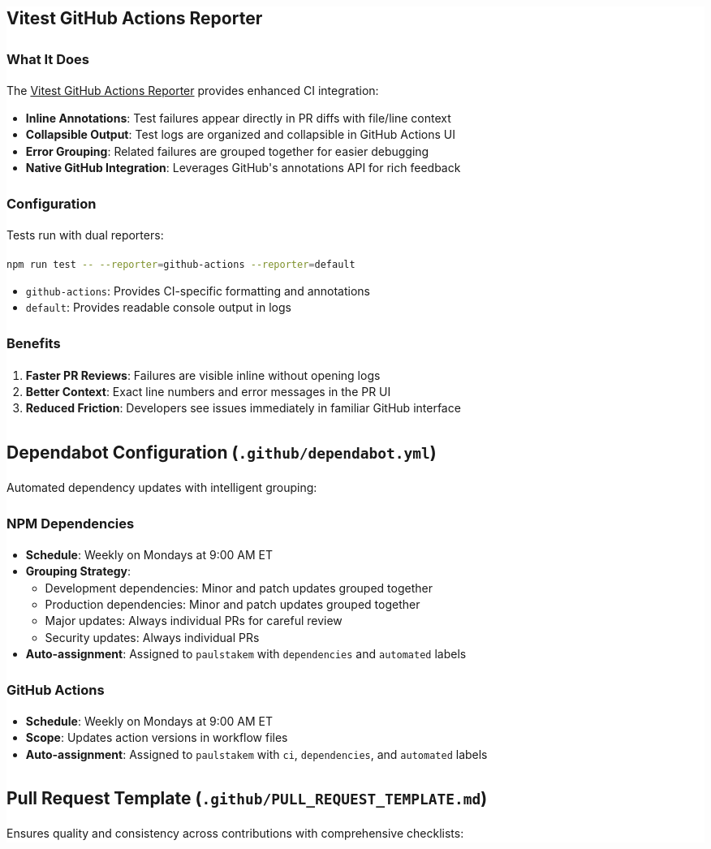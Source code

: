 ## Vitest GitHub Actions Reporter

### What It Does

The [Vitest GitHub Actions Reporter](https://vitest.dev/guide/reporters.html#github-actions-reporter) provides enhanced CI integration:

- **Inline Annotations**: Test failures appear directly in PR diffs with file/line context
- **Collapsible Output**: Test logs are organized and collapsible in GitHub Actions UI
- **Error Grouping**: Related failures are grouped together for easier debugging
- **Native GitHub Integration**: Leverages GitHub's annotations API for rich feedback

### Configuration

Tests run with dual reporters:

```bash
npm run test -- --reporter=github-actions --reporter=default
```

- `github-actions`: Provides CI-specific formatting and annotations
- `default`: Provides readable console output in logs

### Benefits

1. **Faster PR Reviews**: Failures are visible inline without opening logs
2. **Better Context**: Exact line numbers and error messages in the PR UI
3. **Reduced Friction**: Developers see issues immediately in familiar GitHub interface

## Dependabot Configuration (`.github/dependabot.yml`)

Automated dependency updates with intelligent grouping:

### NPM Dependencies
- **Schedule**: Weekly on Mondays at 9:00 AM ET
- **Grouping Strategy**:
  - Development dependencies: Minor and patch updates grouped together
  - Production dependencies: Minor and patch updates grouped together
  - Major updates: Always individual PRs for careful review
  - Security updates: Always individual PRs
- **Auto-assignment**: Assigned to `paulstakem` with `dependencies` and `automated` labels

### GitHub Actions
- **Schedule**: Weekly on Mondays at 9:00 AM ET
- **Scope**: Updates action versions in workflow files
- **Auto-assignment**: Assigned to `paulstakem` with `ci`, `dependencies`, and `automated` labels

## Pull Request Template (`.github/PULL_REQUEST_TEMPLATE.md`)

Ensures quality and consistency across contributions with comprehensive checklists:
